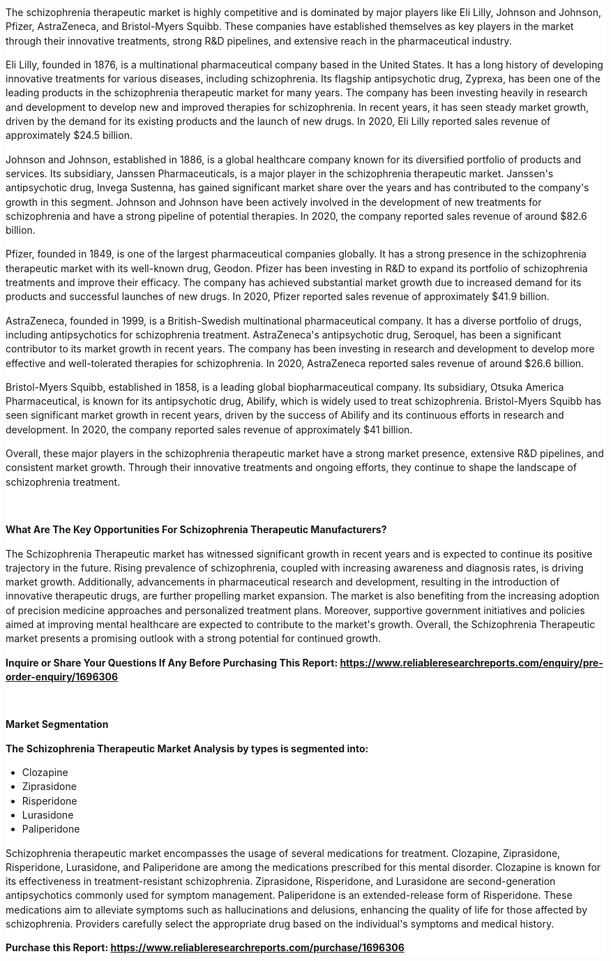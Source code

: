 <p><p>The schizophrenia therapeutic market is highly competitive and is dominated by major players like Eli Lilly, Johnson and Johnson, Pfizer, AstraZeneca, and Bristol-Myers Squibb. These companies have established themselves as key players in the market through their innovative treatments, strong R&D pipelines, and extensive reach in the pharmaceutical industry.</p><p>Eli Lilly, founded in 1876, is a multinational pharmaceutical company based in the United States. It has a long history of developing innovative treatments for various diseases, including schizophrenia. Its flagship antipsychotic drug, Zyprexa, has been one of the leading products in the schizophrenia therapeutic market for many years. The company has been investing heavily in research and development to develop new and improved therapies for schizophrenia. In recent years, it has seen steady market growth, driven by the demand for its existing products and the launch of new drugs. In 2020, Eli Lilly reported sales revenue of approximately $24.5 billion.</p><p>Johnson and Johnson, established in 1886, is a global healthcare company known for its diversified portfolio of products and services. Its subsidiary, Janssen Pharmaceuticals, is a major player in the schizophrenia therapeutic market. Janssen's antipsychotic drug, Invega Sustenna, has gained significant market share over the years and has contributed to the company's growth in this segment. Johnson and Johnson have been actively involved in the development of new treatments for schizophrenia and have a strong pipeline of potential therapies. In 2020, the company reported sales revenue of around $82.6 billion.</p><p>Pfizer, founded in 1849, is one of the largest pharmaceutical companies globally. It has a strong presence in the schizophrenia therapeutic market with its well-known drug, Geodon. Pfizer has been investing in R&D to expand its portfolio of schizophrenia treatments and improve their efficacy. The company has achieved substantial market growth due to increased demand for its products and successful launches of new drugs. In 2020, Pfizer reported sales revenue of approximately $41.9 billion.</p><p>AstraZeneca, founded in 1999, is a British-Swedish multinational pharmaceutical company. It has a diverse portfolio of drugs, including antipsychotics for schizophrenia treatment. AstraZeneca's antipsychotic drug, Seroquel, has been a significant contributor to its market growth in recent years. The company has been investing in research and development to develop more effective and well-tolerated therapies for schizophrenia. In 2020, AstraZeneca reported sales revenue of around $26.6 billion.</p><p>Bristol-Myers Squibb, established in 1858, is a leading global biopharmaceutical company. Its subsidiary, Otsuka America Pharmaceutical, is known for its antipsychotic drug, Abilify, which is widely used to treat schizophrenia. Bristol-Myers Squibb has seen significant market growth in recent years, driven by the success of Abilify and its continuous efforts in research and development. In 2020, the company reported sales revenue of approximately $41 billion.</p><p>Overall, these major players in the schizophrenia therapeutic market have a strong market presence, extensive R&D pipelines, and consistent market growth. Through their innovative treatments and ongoing efforts, they continue to shape the landscape of schizophrenia treatment.</p></p>
<p>&nbsp;</p>
<p><strong>What Are The Key Opportunities For Schizophrenia Therapeutic Manufacturers?</strong></p>
<p><p>The Schizophrenia Therapeutic market has witnessed significant growth in recent years and is expected to continue its positive trajectory in the future. Rising prevalence of schizophrenia, coupled with increasing awareness and diagnosis rates, is driving market growth. Additionally, advancements in pharmaceutical research and development, resulting in the introduction of innovative therapeutic drugs, are further propelling market expansion. The market is also benefiting from the increasing adoption of precision medicine approaches and personalized treatment plans. Moreover, supportive government initiatives and policies aimed at improving mental healthcare are expected to contribute to the market's growth. Overall, the Schizophrenia Therapeutic market presents a promising outlook with a strong potential for continued growth.</p></p>
<p><strong>Inquire or Share Your Questions If Any Before Purchasing This Report: <a href="https://www.reliableresearchreports.com/enquiry/pre-order-enquiry/1696306">https://www.reliableresearchreports.com/enquiry/pre-order-enquiry/1696306</a></strong></p>
<p>&nbsp;</p>
<p><strong>Market Segmentation</strong></p>
<p><strong>The Schizophrenia Therapeutic Market Analysis by types is segmented into:</strong></p>
<p><ul><li>Clozapine</li><li>Ziprasidone</li><li>Risperidone</li><li>Lurasidone</li><li>Paliperidone</li></ul></p>
<p><p>Schizophrenia therapeutic market encompasses the usage of several medications for treatment. Clozapine, Ziprasidone, Risperidone, Lurasidone, and Paliperidone are among the medications prescribed for this mental disorder. Clozapine is known for its effectiveness in treatment-resistant schizophrenia. Ziprasidone, Risperidone, and Lurasidone are second-generation antipsychotics commonly used for symptom management. Paliperidone is an extended-release form of Risperidone. These medications aim to alleviate symptoms such as hallucinations and delusions, enhancing the quality of life for those affected by schizophrenia. Providers carefully select the appropriate drug based on the individual's symptoms and medical history.</p></p>
<p><strong>Purchase this Report:&nbsp;<a href="https://www.reliableresearchreports.com/purchase/1696306">https://www.reliableresearchreports.com/purchase/1696306</a></strong></p>